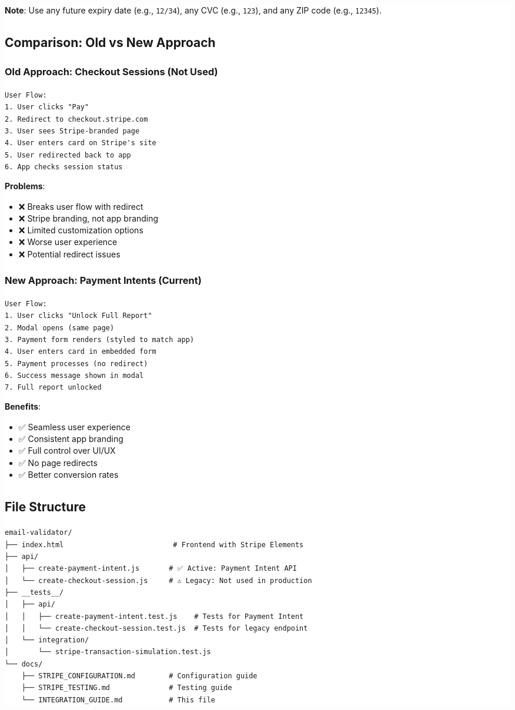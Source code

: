 **Note**: Use any future expiry date (e.g., `12/34`), any CVC (e.g., `123`), and any ZIP code (e.g., `12345`).

## Comparison: Old vs New Approach

### Old Approach: Checkout Sessions (Not Used)

```
User Flow:
1. User clicks "Pay"
2. Redirect to checkout.stripe.com
3. User sees Stripe-branded page
4. User enters card on Stripe's site
5. User redirected back to app
6. App checks session status
```

**Problems**:
- ❌ Breaks user flow with redirect
- ❌ Stripe branding, not app branding
- ❌ Limited customization options
- ❌ Worse user experience
- ❌ Potential redirect issues

### New Approach: Payment Intents (Current)

```
User Flow:
1. User clicks "Unlock Full Report"
2. Modal opens (same page)
3. Payment form renders (styled to match app)
4. User enters card in embedded form
5. Payment processes (no redirect)
6. Success message shown in modal
7. Full report unlocked
```

**Benefits**:
- ✅ Seamless user experience
- ✅ Consistent app branding
- ✅ Full control over UI/UX
- ✅ No page redirects
- ✅ Better conversion rates

## File Structure

```
email-validator/
├── index.html                          # Frontend with Stripe Elements
├── api/
│   ├── create-payment-intent.js       # ✅ Active: Payment Intent API
│   └── create-checkout-session.js     # ⚠️ Legacy: Not used in production
├── __tests__/
│   ├── api/
│   │   ├── create-payment-intent.test.js    # Tests for Payment Intent
│   │   └── create-checkout-session.test.js  # Tests for legacy endpoint
│   └── integration/
│       └── stripe-transaction-simulation.test.js
└── docs/
    ├── STRIPE_CONFIGURATION.md        # Configuration guide
    ├── STRIPE_TESTING.md              # Testing guide
    └── INTEGRATION_GUIDE.md           # This file
```

